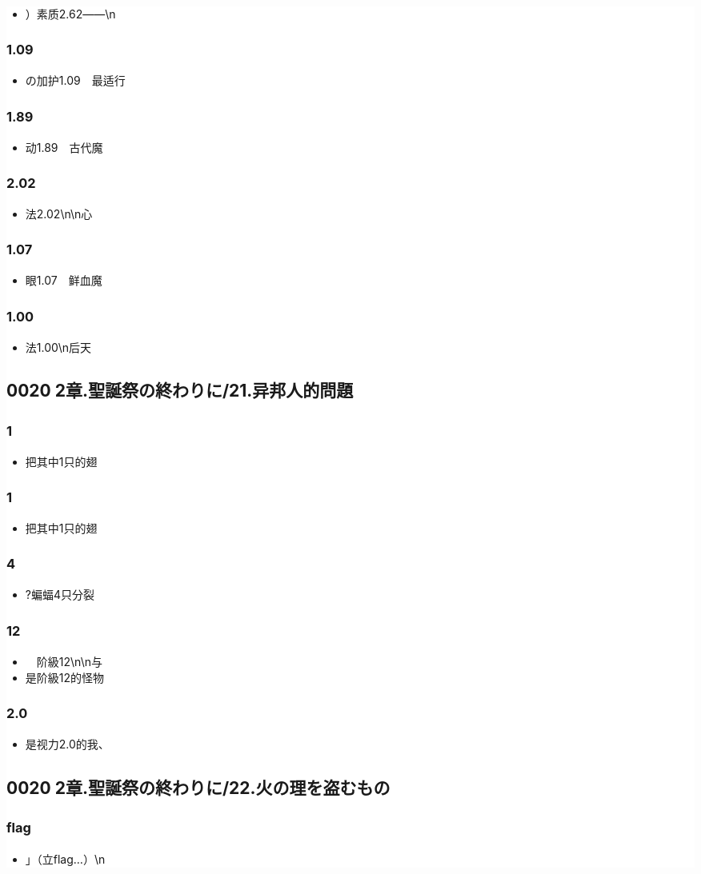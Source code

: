 - ）素质2.62――\n

### 1.09　

- の加护1.09　最适行

### 1.89　

- 动1.89　古代魔

### 2.02

- 法2.02\n\n心

### 1.07　

- 眼1.07　鲜血魔

### 1.00

- 法1.00\n后天


## 0020 2章.聖誕祭の終わりに/21.异邦人的問題

### 1

- 把其中1只的翅

### 1

- 把其中1只的翅

### 4

- ?蝙蝠4只分裂

### 12

- 　阶級12\n\n与
- 是阶級12的怪物

### 2.0

- 是视力2.0的我、


## 0020 2章.聖誕祭の終わりに/22.火の理を盗むもの

### flag

- 」（立flag…）\n
